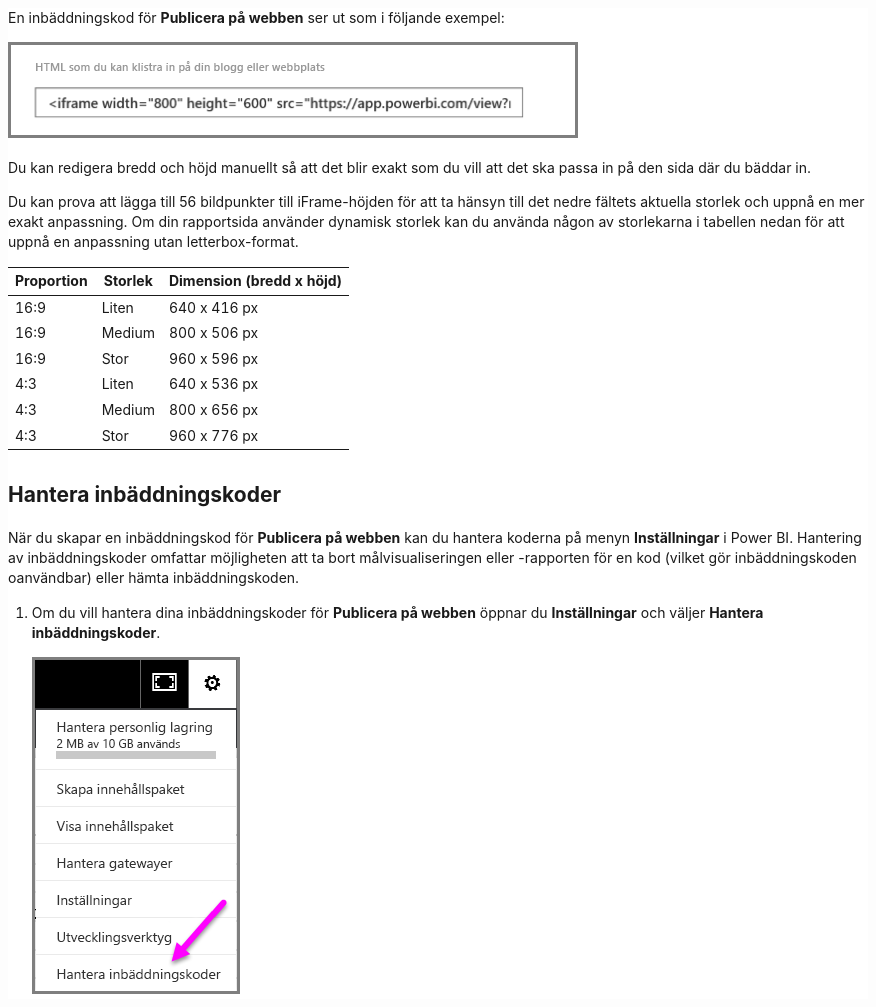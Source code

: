En inbäddningskod för **Publicera på webben** ser ut som i följande exempel:

![PtW7](media/service-publish-to-web/publish_to_web7.png)
 
Du kan redigera bredd och höjd manuellt så att det blir exakt som du vill att det ska passa in på den sida där du bäddar in.

Du kan prova att lägga till 56 bildpunkter till iFrame-höjden för att ta hänsyn till det nedre fältets aktuella storlek och uppnå en mer exakt anpassning. Om din rapportsida använder dynamisk storlek kan du använda någon av storlekarna i tabellen nedan för att uppnå en anpassning utan letterbox-format.

| Proportion | Storlek | Dimension (bredd x höjd) |
| --- | --- | --- |
| 16:9 |Liten |640 x 416 px |
| 16:9 |Medium |800 x 506 px |
| 16:9 |Stor |960 x 596 px |
| 4:3 |Liten |640 x 536 px |
| 4:3 |Medium |800 x 656 px |
| 4:3 |Stor |960 x 776 px |

## <a name="manage-embed-codes"></a>Hantera inbäddningskoder

När du skapar en inbäddningskod för **Publicera på webben** kan du hantera koderna på menyn **Inställningar** i Power BI. Hantering av inbäddningskoder omfattar möjligheten att ta bort målvisualiseringen eller -rapporten för en kod (vilket gör inbäddningskoden oanvändbar) eller hämta inbäddningskoden.

1. Om du vill hantera dina inbäddningskoder för **Publicera på webben** öppnar du **Inställningar** och väljer **Hantera inbäddningskoder**.

   ![Hantera inbäddningskoder](media/service-publish-to-web/publish_to_web8.png)

